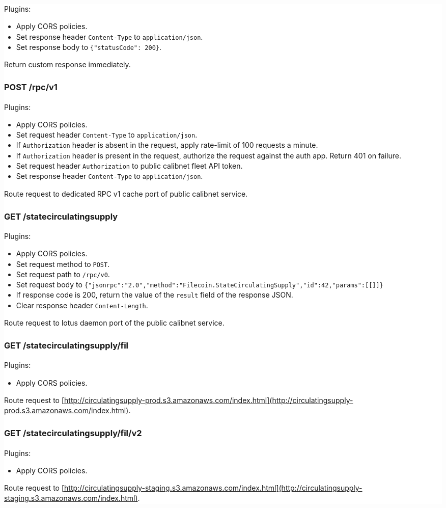 Plugins:

- Apply CORS policies.
- Set response header `Content-Type` to `application/json`.
- Set response body to `{"statusCode": 200}`.

Return custom response immediately.

### <a name='POSTrpcv1-1'></a>POST /rpc/v1

Plugins:

- Apply CORS policies.
- Set request header `Content-Type` to `application/json`.
- If `Authorization` header is absent in the request, apply rate-limit of 100 requests a minute.
- If `Authorization` header is present in the request, authorize the request against the auth app. Return 401 on failure.
- Set request header `Authorization` to public calibnet fleet API token.
- Set response header `Content-Type` to `application/json`.

Route request to dedicated RPC v1 cache port of public calibnet service.

### <a name='GETstatecirculatingsupply-1'></a>GET /statecirculatingsupply

Plugins:

- Apply CORS policies.
- Set request method to `POST`.
- Set request path to `/rpc/v0`.
- Set request body to `{"jsonrpc":"2.0","method":"Filecoin.StateCirculatingSupply","id":42,"params":[[]]}`
- If response code is 200, return the value of the `result` field of the response JSON.
- Clear response header `Content-Length`.

Route request to lotus daemon port of the public calibnet service.

### <a name='GETstatecirculatingsupplyfil-1'></a>GET /statecirculatingsupply/fil

Plugins:

- Apply CORS policies.

Route request to [http://circulatingsupply-prod.s3.amazonaws.com/index.html](http://circulatingsupply-prod.s3.amazonaws.com/index.html).

### <a name='GETstatecirculatingsupplyfilv2-1'></a>GET /statecirculatingsupply/fil/v2

Plugins:

- Apply CORS policies.

Route request to [http://circulatingsupply-staging.s3.amazonaws.com/index.html](http://circulatingsupply-staging.s3.amazonaws.com/index.html).
